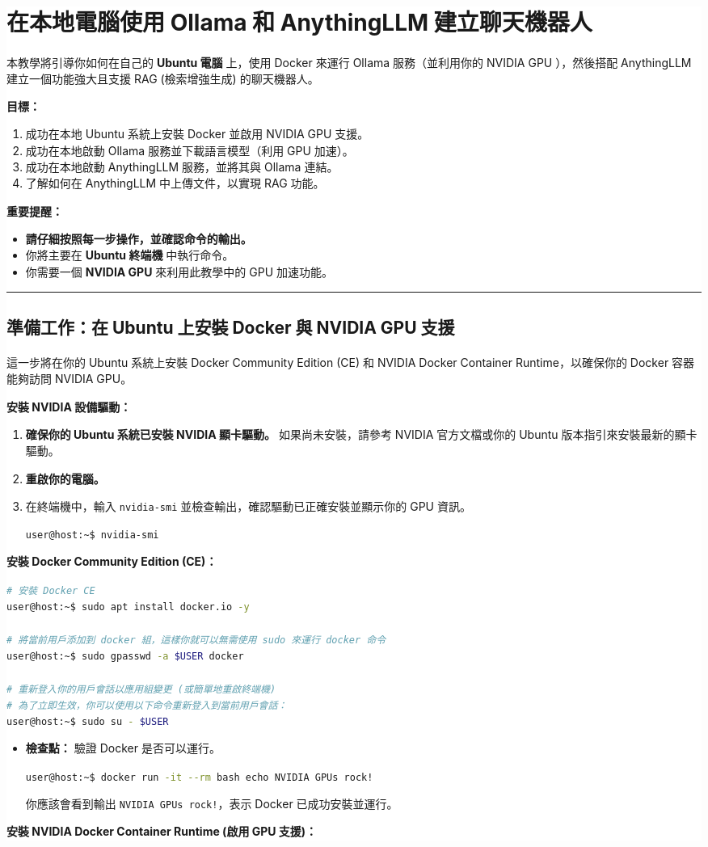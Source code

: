 # 在本地電腦使用 Ollama 和 AnythingLLM 建立聊天機器人

本教學將引導你如何在自己的 **Ubuntu 電腦** 上，使用 Docker 來運行 Ollama 服務（並利用你的 NVIDIA GPU ），然後搭配 AnythingLLM 建立一個功能強大且支援 RAG (檢索增強生成) 的聊天機器人。

**目標：**

1.  成功在本地 Ubuntu 系統上安裝 Docker 並啟用 NVIDIA GPU 支援。
2.  成功在本地啟動 Ollama 服務並下載語言模型（利用 GPU 加速）。
3.  成功在本地啟動 AnythingLLM 服務，並將其與 Ollama 連結。
4.  了解如何在 AnythingLLM 中上傳文件，以實現 RAG 功能。

**重要提醒：**
* **請仔細按照每一步操作，並確認命令的輸出。**
* 你將主要在 **Ubuntu 終端機** 中執行命令。
* 你需要一個 **NVIDIA GPU** 來利用此教學中的 GPU 加速功能。

---

## 準備工作：在 Ubuntu 上安裝 Docker 與 NVIDIA GPU 支援

這一步將在你的 Ubuntu 系統上安裝 Docker Community Edition (CE) 和 NVIDIA Docker Container Runtime，以確保你的 Docker 容器能夠訪問 NVIDIA GPU。

**安裝 NVIDIA 設備驅動：**

1.  **確保你的 Ubuntu 系統已安裝 NVIDIA 顯卡驅動。** 如果尚未安裝，請參考 NVIDIA 官方文檔或你的 Ubuntu 版本指引來安裝最新的顯卡驅動。
2.  **重啟你的電腦。**
3.  在終端機中，輸入 `nvidia-smi` 並檢查輸出，確認驅動已正確安裝並顯示你的 GPU 資訊。

    ```bash
    user@host:~$ nvidia-smi
    ```

**安裝 Docker Community Edition (CE)：**

```bash
# 安裝 Docker CE
user@host:~$ sudo apt install docker.io -y

# 將當前用戶添加到 docker 組，這樣你就可以無需使用 sudo 來運行 docker 命令
user@host:~$ sudo gpasswd -a $USER docker

# 重新登入你的用戶會話以應用組變更 (或簡單地重啟終端機)
# 為了立即生效，你可以使用以下命令重新登入到當前用戶會話：
user@host:~$ sudo su - $USER
```
* **檢查點：** 驗證 Docker 是否可以運行。
    ```bash
    user@host:~$ docker run -it --rm bash echo NVIDIA GPUs rock!
    ```
    你應該會看到輸出 `NVIDIA GPUs rock!`，表示 Docker 已成功安裝並運行。

**安裝 NVIDIA Docker Container Runtime (啟用 GPU 支援)：**
